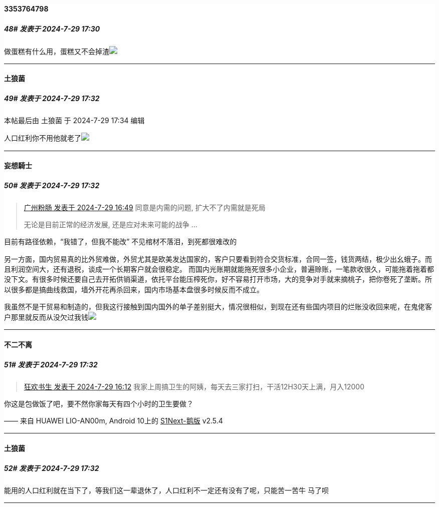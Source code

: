 ####  3353764798  
##### 48#       发表于 2024-7-29 17:30

做蛋糕有什么用，蛋糕又不会掉渣<img src="https://static.saraba1st.com/image/smiley/face2017/067.png" referrerpolicy="no-referrer">

*****

####  土狼菌  
##### 49#       发表于 2024-7-29 17:32

 本帖最后由 土狼菌 于 2024-7-29 17:34 编辑 

人口红利你不用他就老了<img src="https://static.saraba1st.com/image/smiley/face2017/124.png" referrerpolicy="no-referrer">

*****

####  妄想騎士  
##### 50#       发表于 2024-7-29 17:32

<blockquote><a href="httphttps://bbs.saraba1st.com/2b/forum.php?mod=redirect&amp;goto=findpost&amp;pid=65734992&amp;ptid=2193172" target="_blank">广州粉肠 发表于 2024-7-29 16:49</a>
同意是内需的问题, 扩大不了内需就是死局

无论是目前正常的经济发展, 还是应对未来可能的战争 ...</blockquote>
目前有路径依赖，“我错了，但我不能改”
不见棺材不落泪，到死都很难改的

另一方面，国内贸易真的比外贸难做，外贸尤其是欧美发达国家的，客户只要看到符合交货标准，合同一签，钱货两结，极少出幺蛾子。而且利润空间大，还有退税，谈成一个长期客户就会很稳定。
而国内光账期就能拖死很多小企业，普遍赊账，一笔款收很久，可能拖着拖着都没下文。有很多时候还要自己去开拓供销渠道，依托平台能压榨死你，好不容易打开市场，大的竞争对手就来摘桃子，把你卷死了垄断。所以很多都是搞曲线救国，墙外开花再杀回来，国内市场基本盘很多时候反而不成立。

我虽然不是干贸易和制造的，但我这行接触到国内国外的单子差别挺大，情况很相似，到现在还有些国内项目的烂账没收回来呢，在鬼佬客户那里就反而从没欠过我钱<img src="https://static.saraba1st.com/image/smiley/face2017/014.png" referrerpolicy="no-referrer">

*****

####  不二不离  
##### 51#       发表于 2024-7-29 17:32

<blockquote><a href="httphttps://bbs.saraba1st.com/2b/forum.php?mod=redirect&amp;goto=findpost&amp;pid=65734500&amp;ptid=2193172" target="_blank">狂欢书生 发表于 2024-7-29 16:12</a>
我家上周搞卫生的阿姨，每天去三家打扫，干活12H30天上满，月入12000</blockquote>
你这是包做饭了吧，要不然你家每天有四个小时的卫生要做？

—— 来自 HUAWEI LIO-AN00m, Android 10上的 [S1Next-鹅版](https://github.com/ykrank/S1-Next/releases) v2.5.4

*****

####  土狼菌  
##### 52#       发表于 2024-7-29 17:32

能用的人口红利就在当下了，等我们这一辈退休了，人口红利不一定还有没有了呢，只能苦一苦牛 马了呗

*****

